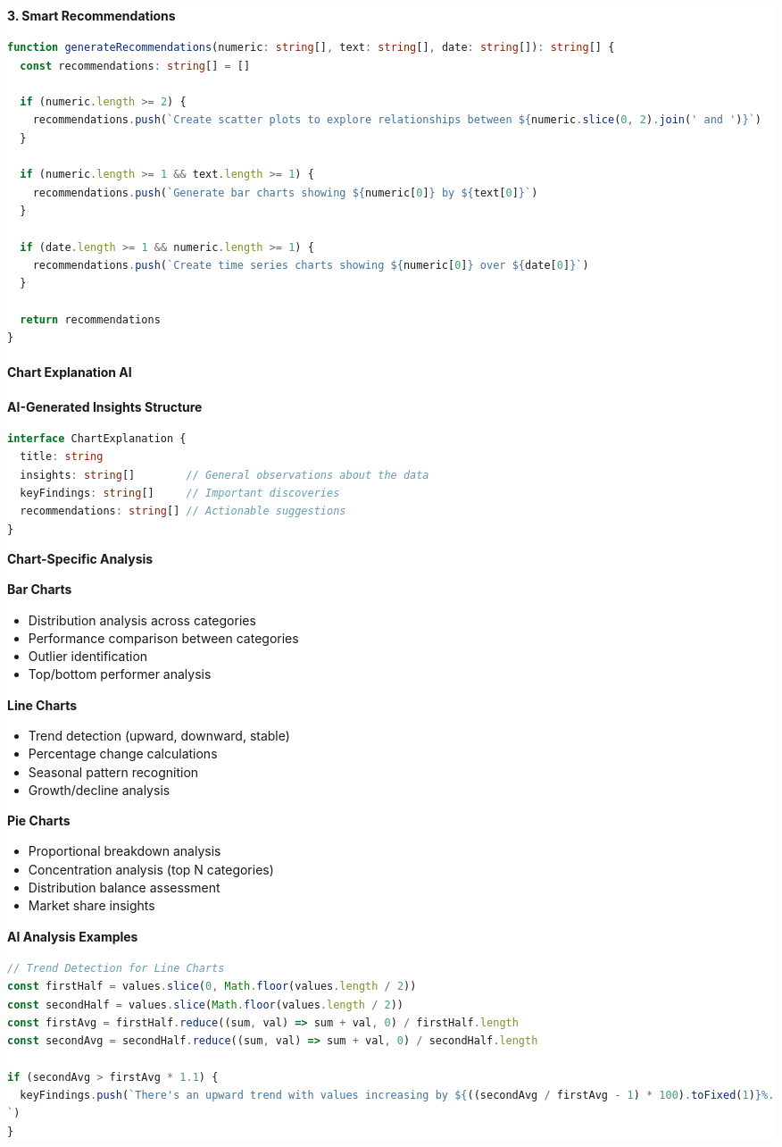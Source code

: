 **3. Smart Recommendations**
```typescript
function generateRecommendations(numeric: string[], text: string[], date: string[]): string[] {
  const recommendations: string[] = []
  
  if (numeric.length >= 2) {
    recommendations.push(`Create scatter plots to explore relationships between ${numeric.slice(0, 2).join(' and ')}`)
  }
  
  if (numeric.length >= 1 && text.length >= 1) {
    recommendations.push(`Generate bar charts showing ${numeric[0]} by ${text[0]}`)
  }
  
  if (date.length >= 1 && numeric.length >= 1) {
    recommendations.push(`Create time series charts showing ${numeric[0]} over ${date[0]}`)
  }
  
  return recommendations
}
```

#### Chart Explanation AI

**AI-Generated Insights Structure**
```typescript
interface ChartExplanation {
  title: string
  insights: string[]        // General observations about the data
  keyFindings: string[]     // Important discoveries
  recommendations: string[] // Actionable suggestions
}
```

**Chart-Specific Analysis**

**Bar Charts**
- Distribution analysis across categories
- Performance comparison between categories
- Outlier identification
- Top/bottom performer analysis

**Line Charts**
- Trend detection (upward, downward, stable)
- Percentage change calculations
- Seasonal pattern recognition
- Growth/decline analysis

**Pie Charts**
- Proportional breakdown analysis
- Concentration analysis (top N categories)
- Distribution balance assessment
- Market share insights

**AI Analysis Examples**
```typescript
// Trend Detection for Line Charts
const firstHalf = values.slice(0, Math.floor(values.length / 2))
const secondHalf = values.slice(Math.floor(values.length / 2))
const firstAvg = firstHalf.reduce((sum, val) => sum + val, 0) / firstHalf.length
const secondAvg = secondHalf.reduce((sum, val) => sum + val, 0) / secondHalf.length

if (secondAvg > firstAvg * 1.1) {
  keyFindings.push(`There's an upward trend with values increasing by ${((secondAvg / firstAvg - 1) * 100).toFixed(1)}%.`)
}
```
